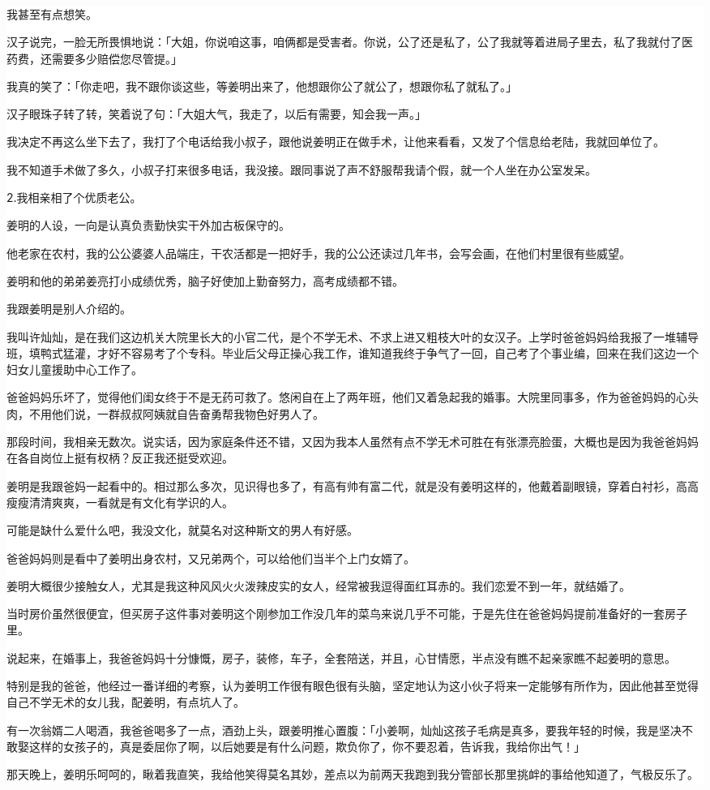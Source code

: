 
我甚至有点想笑。


汉子说完，一脸无所畏惧地说：「大姐，你说咱这事，咱俩都是受害者。你说，公了还是私了，公了我就等着进局子里去，私了我就付了医药费，还需要多少赔偿您尽管提。」


我真的笑了：「你走吧，我不跟你谈这些，等姜明出来了，他想跟你公了就公了，想跟你私了就私了。」


汉子眼珠子转了转，笑着说了句：「大姐大气，我走了，以后有需要，知会我一声。」


我决定不再这么坐下去了，我打了个电话给我小叔子，跟他说姜明正在做手术，让他来看看，又发了个信息给老陆，我就回单位了。


我不知道手术做了多久，小叔子打来很多电话，我没接。跟同事说了声不舒服帮我请个假，就一个人坐在办公室发呆。


2.我相亲相了个优质老公。


姜明的人设，一向是认真负责勤快实干外加古板保守的。


他老家在农村，我的公公婆婆人品端庄，干农活都是一把好手，我的公公还读过几年书，会写会画，在他们村里很有些威望。


姜明和他的弟弟姜亮打小成绩优秀，脑子好使加上勤奋努力，高考成绩都不错。


我跟姜明是别人介绍的。


我叫许灿灿，是在我们这边机关大院里长大的小官二代，是个不学无术、不求上进又粗枝大叶的女汉子。上学时爸爸妈妈给我报了一堆辅导班，填鸭式猛灌，才好不容易考了个专科。毕业后父母正操心我工作，谁知道我终于争气了一回，自己考了个事业编，回来在我们这边一个妇女儿童援助中心工作了。


爸爸妈妈乐坏了，觉得他们闺女终于不是无药可救了。悠闲自在上了两年班，他们又着急起我的婚事。大院里同事多，作为爸爸妈妈的心头肉，不用他们说，一群叔叔阿姨就自告奋勇帮我物色好男人了。


那段时间，我相亲无数次。说实话，因为家庭条件还不错，又因为我本人虽然有点不学无术可胜在有张漂亮脸蛋，大概也是因为我爸爸妈妈在各自岗位上挺有权柄？反正我还挺受欢迎。


姜明是我跟爸妈一起看中的。相过那么多次，见识得也多了，有高有帅有富二代，就是没有姜明这样的，他戴着副眼镜，穿着白衬衫，高高瘦瘦清清爽爽，一看就是有文化有学识的人。


可能是缺什么爱什么吧，我没文化，就莫名对这种斯文的男人有好感。


爸爸妈妈则是看中了姜明出身农村，又兄弟两个，可以给他们当半个上门女婿了。


姜明大概很少接触女人，尤其是我这种风风火火泼辣皮实的女人，经常被我逗得面红耳赤的。我们恋爱不到一年，就结婚了。


当时房价虽然很便宜，但买房子这件事对姜明这个刚参加工作没几年的菜鸟来说几乎不可能，于是先住在爸爸妈妈提前准备好的一套房子里。


说起来，在婚事上，我爸爸妈妈十分慷慨，房子，装修，车子，全套陪送，并且，心甘情愿，半点没有瞧不起亲家瞧不起姜明的意思。


特别是我的爸爸，他经过一番详细的考察，认为姜明工作很有眼色很有头脑，坚定地认为这小伙子将来一定能够有所作为，因此他甚至觉得自己不学无术的女儿我，配姜明，有点坑人了。


有一次翁婿二人喝酒，我爸爸喝多了一点，酒劲上头，跟姜明推心置腹：「小姜啊，灿灿这孩子毛病是真多，要我年轻的时候，我是坚决不敢娶这样的女孩子的，真是委屈你了啊，以后她要是有什么问题，欺负你了，你不要忍着，告诉我，我给你出气！」


那天晚上，姜明乐呵呵的，瞅着我直笑，我给他笑得莫名其妙，差点以为前两天我跑到我分管部长那里挑衅的事给他知道了，气极反乐了。

